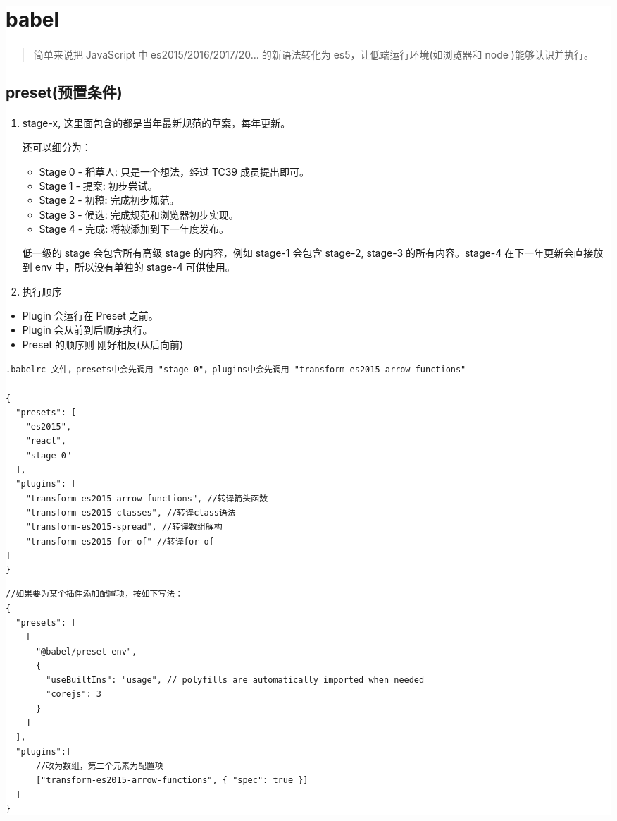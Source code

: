 # babel

>简单来说把 JavaScript 中 es2015/2016/2017/20... 的新语法转化为 es5，让低端运行环境(如浏览器和 node )能够认识并执行。

## preset(预置条件)

1. stage-x, 这里面包含的都是当年最新规范的草案，每年更新。
  
    还可以细分为：

      - Stage 0 - 稻草人: 只是一个想法，经过 TC39 成员提出即可。
      - Stage 1 - 提案: 初步尝试。
      - Stage 2 - 初稿: 完成初步规范。
      - Stage 3 - 候选: 完成规范和浏览器初步实现。
      - Stage 4 - 完成: 将被添加到下一年度发布。

      低一级的 stage 会包含所有高级 stage 的内容，例如 stage-1 会包含 stage-2, stage-3 的所有内容。stage-4 在下一年更新会直接放到 env 中，所以没有单独的 stage-4 可供使用。

2. 执行顺序

  - Plugin 会运行在 Preset 之前。
  - Plugin 会从前到后顺序执行。
  - Preset 的顺序则 刚好相反(从后向前)

```
.babelrc 文件，presets中会先调用 "stage-0"，plugins中会先调用 "transform-es2015-arrow-functions"

{
  "presets": [
    "es2015",
    "react",
    "stage-0"
  ],
  "plugins": [
    "transform-es2015-arrow-functions", //转译箭头函数
    "transform-es2015-classes", //转译class语法
    "transform-es2015-spread", //转译数组解构
    "transform-es2015-for-of" //转译for-of
]
}
```


```
//如果要为某个插件添加配置项，按如下写法：
{
  "presets": [
    [
      "@babel/preset-env",
      {
        "useBuiltIns": "usage", // polyfills are automatically imported when needed
        "corejs": 3
      }
    ]
  ],
  "plugins":[
      //改为数组，第二个元素为配置项
      ["transform-es2015-arrow-functions", { "spec": true }]
  ]
}

```
